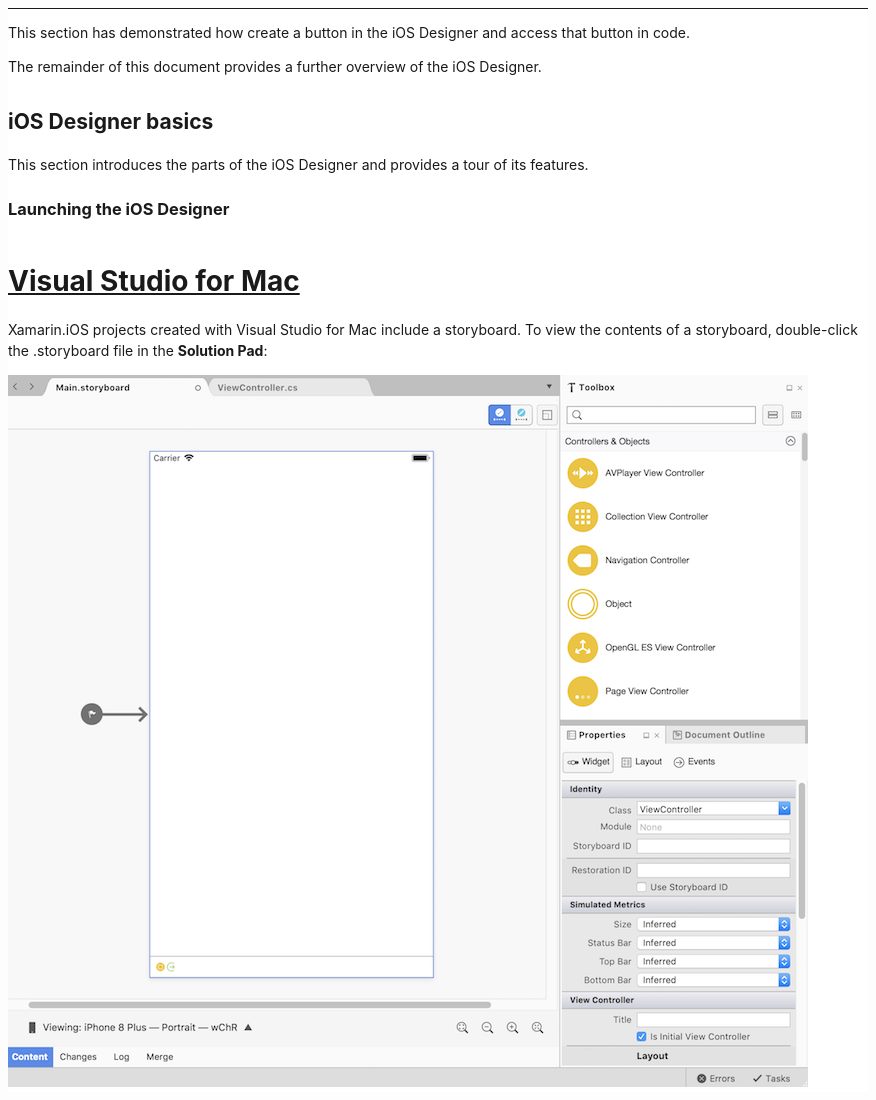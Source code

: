 -----

This section has demonstrated how create a button in the iOS Designer and access that button in code.

The remainder of this document provides a further overview of the iOS Designer.

## iOS Designer basics

This section introduces the parts of the iOS Designer and provides a tour of its features.

### Launching the iOS Designer

# [Visual Studio for Mac](#tab/vsmac)

Xamarin.iOS projects created with Visual Studio for Mac include a storyboard. To view the contents of a storyboard, double-click the .storyboard file in the **Solution Pad**:

[![A storyboard open in the iOS Designer](introduction-images/7-storyboardopen-vsmac.png "A storyboard open in the iOS Designer")](introduction-images/7-storyboardopen-vsmac-large.png)
